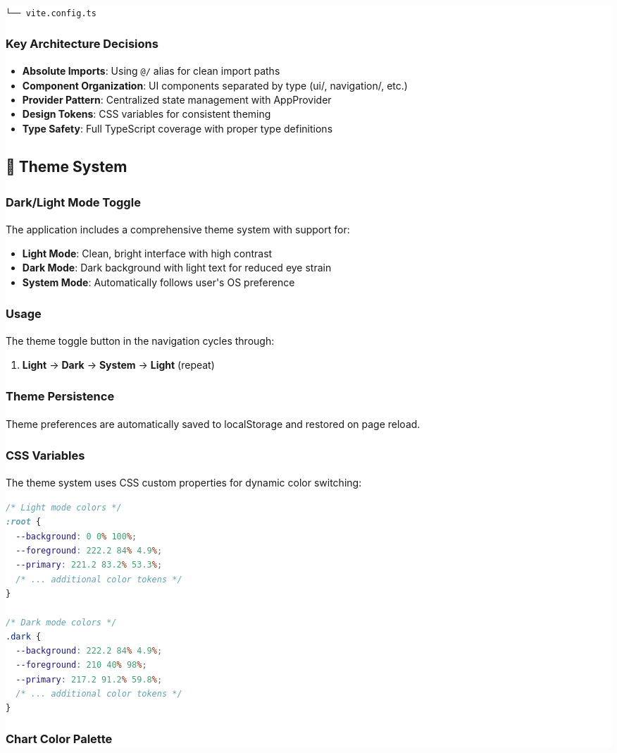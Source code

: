 ```
└── vite.config.ts
```

### Key Architecture Decisions

- **Absolute Imports**: Using `@/` alias for clean import paths
- **Component Organization**: UI components separated by type (ui/, navigation/, etc.)
- **Provider Pattern**: Centralized state management with AppProvider
- **Design Tokens**: CSS variables for consistent theming
- **Type Safety**: Full TypeScript coverage with proper type definitions

## 🎨 Theme System

### Dark/Light Mode Toggle

The application includes a comprehensive theme system with support for:

- **Light Mode**: Clean, bright interface with high contrast
- **Dark Mode**: Dark background with light text for reduced eye strain  
- **System Mode**: Automatically follows user's OS preference

### Usage

The theme toggle button in the navigation cycles through:
1. **Light** → **Dark** → **System** → **Light** (repeat)

### Theme Persistence

Theme preferences are automatically saved to localStorage and restored on page reload.

### CSS Variables

The theme system uses CSS custom properties for dynamic color switching:

```css
/* Light mode colors */
:root {
  --background: 0 0% 100%;
  --foreground: 222.2 84% 4.9%;
  --primary: 221.2 83.2% 53.3%;
  /* ... additional color tokens */
}

/* Dark mode colors */
.dark {
  --background: 222.2 84% 4.9%;
  --foreground: 210 40% 98%;
  --primary: 217.2 91.2% 59.8%;
  /* ... additional color tokens */
}
```

### Chart Color Palette
